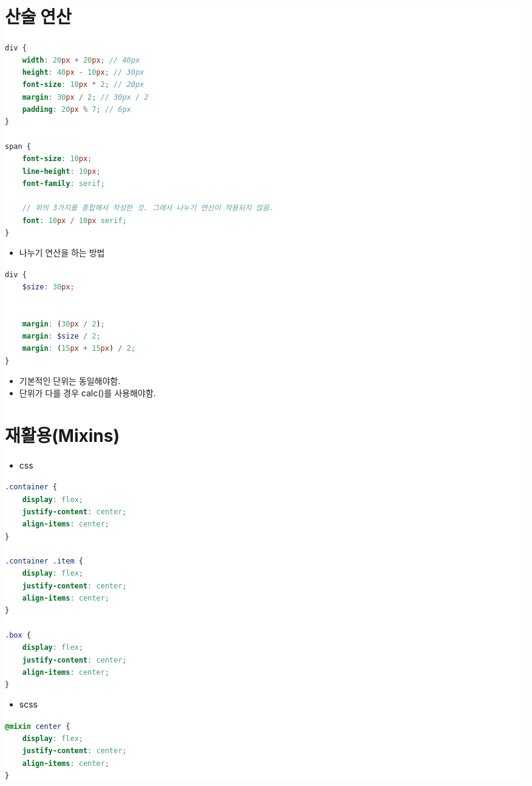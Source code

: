 # 산술 연산
```scss
div {
    width: 20px + 20px; // 40px
    height: 40px - 10px; // 30px
    font-size: 10px * 2; // 20px
    margin: 30px / 2; // 30px / 2
    padding: 20px % 7; // 6px 
}

span {
    font-size: 10px;
    line-height: 10px;
    font-family: serif;

    // 위의 3가지를 종합해서 작성한 것. 그래서 나누기 연산이 적용되지 않음.
    font: 10px / 10px serif; 
}
```

- 나누기 연산을 하는 방법
```scss
div {
    $size: 30px;


    margin: (30px / 2);
    margin: $size / 2;
    margin: (15px + 15px) / 2;
}
```

- 기본적인 단위는 동일해야함.
- 단위가 다를 경우 calc()를 사용해야함.

# 재활용(Mixins)
- css
```css
.container {
    display: flex;
    justify-content: center;
    align-items: center;
}

.container .item {
    display: flex;
    justify-content: center;
    align-items: center;
}

.box {
    display: flex;
    justify-content: center;
    align-items: center;
}
```
- scss
```scss
@mixin center {
    display: flex;
    justify-content: center;
    align-items: center;
}
```